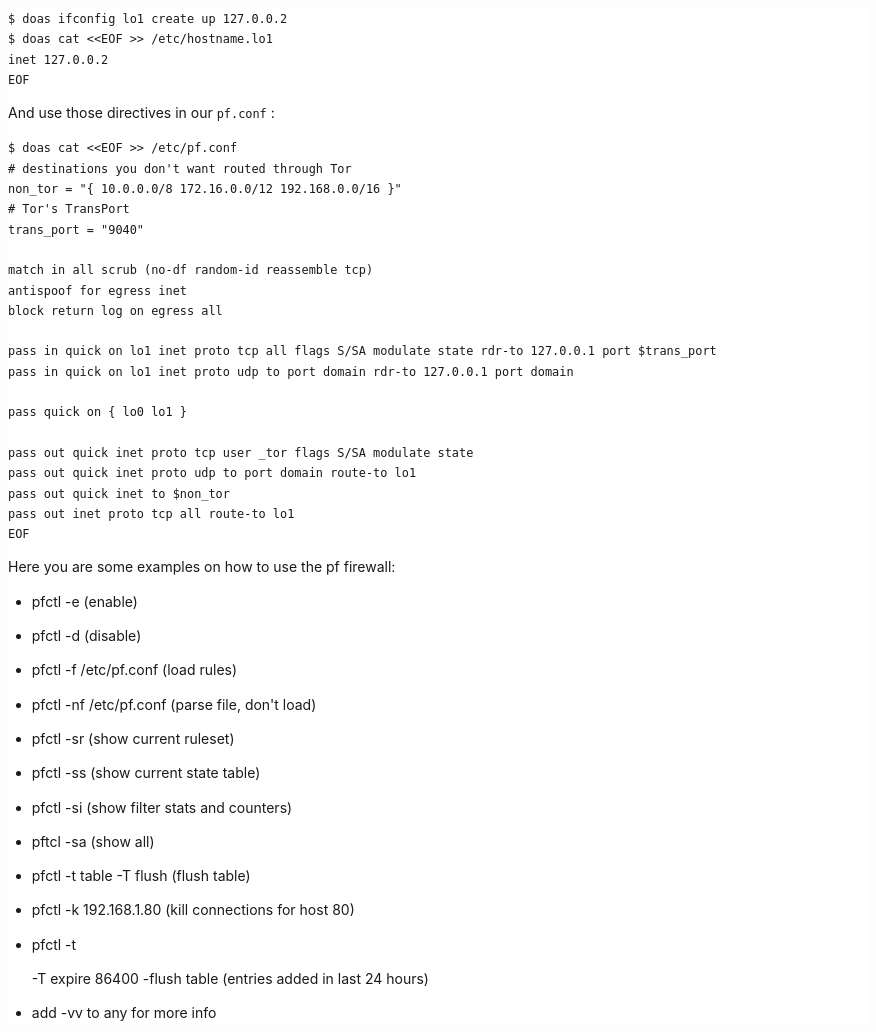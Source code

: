 ```
$ doas ifconfig lo1 create up 127.0.0.2
$ doas cat <<EOF >> /etc/hostname.lo1
inet 127.0.0.2
EOF
```

And use those directives in our `pf.conf` :

```
$ doas cat <<EOF >> /etc/pf.conf
# destinations you don't want routed through Tor
non_tor = "{ 10.0.0.0/8 172.16.0.0/12 192.168.0.0/16 }"
# Tor's TransPort
trans_port = "9040"

match in all scrub (no-df random-id reassemble tcp)
antispoof for egress inet
block return log on egress all

pass in quick on lo1 inet proto tcp all flags S/SA modulate state rdr-to 127.0.0.1 port $trans_port
pass in quick on lo1 inet proto udp to port domain rdr-to 127.0.0.1 port domain

pass quick on { lo0 lo1 }

pass out quick inet proto tcp user _tor flags S/SA modulate state
pass out quick inet proto udp to port domain route-to lo1
pass out quick inet to $non_tor
pass out inet proto tcp all route-to lo1
EOF
```

Here you are some examples on how to use the pf firewall:

- pfctl -e (enable)

- pfctl -d (disable)

- pfctl -f /etc/pf.conf (load rules)

- pfctl -nf /etc/pf.conf (parse file, don't load)

- pfctl -sr (show current ruleset)

- pfctl -ss (show current state table)

- pfctl -si (show filter stats and counters)

- pftcl -sa (show all)

- pfctl -t table -T flush (flush table)

- pfctl -k 192.168.1.80 (kill connections for host 80)

- pfctl -t

  -T expire 86400 -flush table (entries added in last 24 hours)

- add -vv to any for more info
